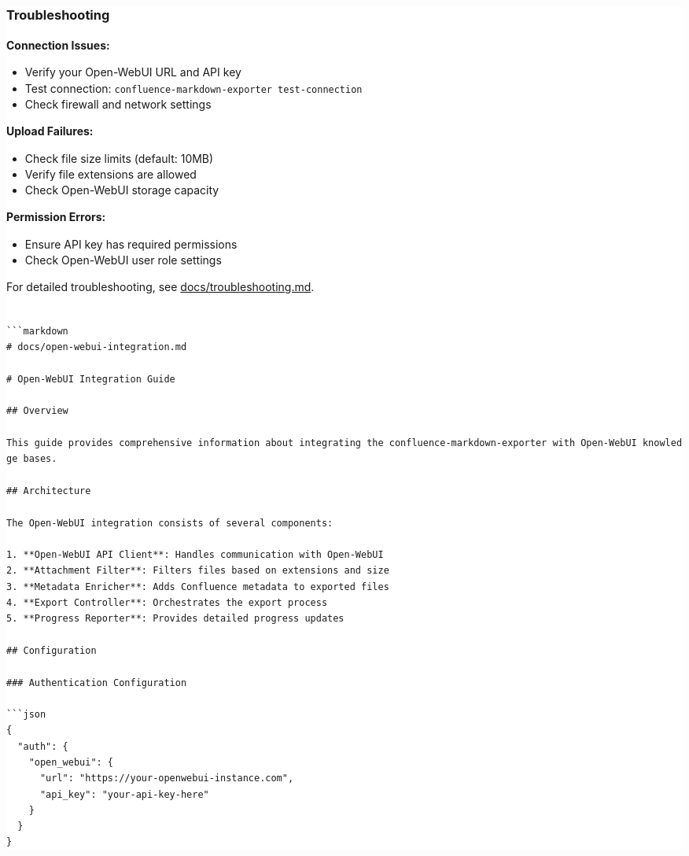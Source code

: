 ### Troubleshooting

**Connection Issues:**
- Verify your Open-WebUI URL and API key
- Test connection: `confluence-markdown-exporter test-connection`
- Check firewall and network settings

**Upload Failures:**
- Check file size limits (default: 10MB)
- Verify file extensions are allowed
- Check Open-WebUI storage capacity

**Permission Errors:**
- Ensure API key has required permissions
- Check Open-WebUI user role settings

For detailed troubleshooting, see [docs/troubleshooting.md](docs/troubleshooting.md).
```

```markdown
# docs/open-webui-integration.md

# Open-WebUI Integration Guide

## Overview

This guide provides comprehensive information about integrating the confluence-markdown-exporter with Open-WebUI knowledge bases.

## Architecture

The Open-WebUI integration consists of several components:

1. **Open-WebUI API Client**: Handles communication with Open-WebUI
2. **Attachment Filter**: Filters files based on extensions and size
3. **Metadata Enricher**: Adds Confluence metadata to exported files
4. **Export Controller**: Orchestrates the export process
5. **Progress Reporter**: Provides detailed progress updates

## Configuration

### Authentication Configuration

```json
{
  "auth": {
    "open_webui": {
      "url": "https://your-openwebui-instance.com",
      "api_key": "your-api-key-here"
    }
  }
}
```
